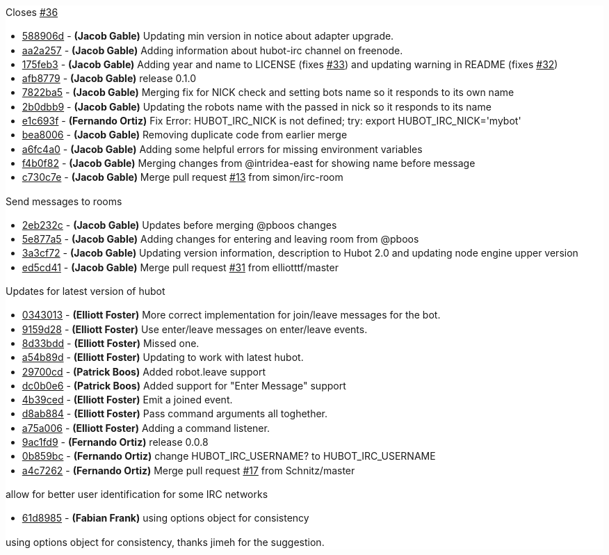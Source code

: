 Closes [#36](../../issues/36)
 * [588906d](../../commit/588906d) - __(Jacob Gable)__ Updating min version in notice about adapter upgrade.
 * [aa2a257](../../commit/aa2a257) - __(Jacob Gable)__ Adding information about hubot-irc channel on freenode.
 * [175feb3](../../commit/175feb3) - __(Jacob Gable)__ Adding year and name to LICENSE (fixes [#33](../../issues/33)) and updating warning in README (fixes [#32](../../issues/32))
 * [afb8779](../../commit/afb8779) - __(Jacob Gable)__ release 0.1.0
 * [7822ba5](../../commit/7822ba5) - __(Jacob Gable)__ Merging fix for NICK check and setting bots name so it responds to its own name
 * [2b0dbb9](../../commit/2b0dbb9) - __(Jacob Gable)__ Updating the robots name with the passed in nick so it responds to its name
 * [e1c693f](../../commit/e1c693f) - __(Fernando Ortiz)__ Fix Error: HUBOT_IRC_NICK is not defined; try: export HUBOT_IRC_NICK='mybot'
 * [bea8006](../../commit/bea8006) - __(Jacob Gable)__ Removing duplicate code from earlier merge
 * [a6fc4a0](../../commit/a6fc4a0) - __(Jacob Gable)__ Adding some helpful errors for missing environment variables
 * [f4b0f82](../../commit/f4b0f82) - __(Jacob Gable)__ Merging changes from @intridea-east for showing name before message
 * [c730c7e](../../commit/c730c7e) - __(Jacob Gable)__ Merge pull request [#13](../../issues/13) from simon/irc-room

Send messages to rooms
 * [2eb232c](../../commit/2eb232c) - __(Jacob Gable)__ Updates before merging @pboos changes
 * [5e877a5](../../commit/5e877a5) - __(Jacob Gable)__ Adding changes for entering and leaving room from @pboos
 * [3a3cf72](../../commit/3a3cf72) - __(Jacob Gable)__ Updating version information, description to Hubot 2.0 and updating node engine upper version
 * [ed5cd41](../../commit/ed5cd41) - __(Jacob Gable)__ Merge pull request [#31](../../issues/31) from elliotttf/master

Updates for latest version of hubot
 * [0343013](../../commit/0343013) - __(Elliott Foster)__ More correct implementation for join/leave messages for the bot.
 * [9159d28](../../commit/9159d28) - __(Elliott Foster)__ Use enter/leave messages on enter/leave events.
 * [8d33bdd](../../commit/8d33bdd) - __(Elliott Foster)__ Missed one.
 * [a54b89d](../../commit/a54b89d) - __(Elliott Foster)__ Updating to work with latest hubot.
 * [29700cd](../../commit/29700cd) - __(Patrick Boos)__ Added robot.leave support
 * [dc0b0e6](../../commit/dc0b0e6) - __(Patrick Boos)__ Added support for "Enter Message" support
 * [4b39ced](../../commit/4b39ced) - __(Elliott Foster)__ Emit a joined event.
 * [d8ab884](../../commit/d8ab884) - __(Elliott Foster)__ Pass command arguments all toghether.
 * [a75a006](../../commit/a75a006) - __(Elliott Foster)__ Adding a command listener.
 * [9ac1fd9](../../commit/9ac1fd9) - __(Fernando Ortiz)__ release 0.0.8
 * [0b859bc](../../commit/0b859bc) - __(Fernando Ortiz)__ change HUBOT_IRC_USERNAME? to HUBOT_IRC_USERNAME
 * [a4c7262](../../commit/a4c7262) - __(Fernando Ortiz)__ Merge pull request [#17](../../issues/17) from Schnitz/master

allow for better user identification for some IRC networks
 * [61d8985](../../commit/61d8985) - __(Fabian Frank)__ using options object for consistency

using options object for consistency, thanks jimeh for the suggestion.
